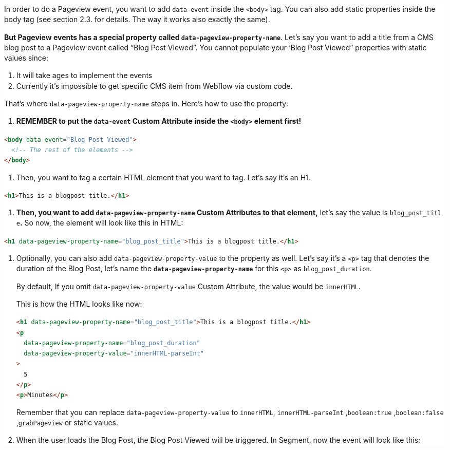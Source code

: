 In order to do a Pageview event, you want to add `data-event` inside the `<body>` tag. You can also add static properties inside the body tag (see section 2.3. for details. The way it works also exactly the same).

**But Pageview events has a special property called `data-pageview-property-name`**. Let’s say you want to add a title from a CMS blog post to a Pageview event called “Blog Post Viewed”. You cannot populate your ‘Blog Post Viewed” properties with static values since:

1. It will take ages to implement the events
2. Currently it’s impossible to get specific CMS item from Webflow via custom code.

That’s where `data-pageview-property-name` steps in. Here’s how to use the property:

1. **REMEMBER to put the `data-event` Custom Attribute inside the `<body>` element first!**

```html
<body data-event="Blog Post Viewed">
  <!-- The rest of the elements -->
</body>
```

1. Then, you want to tag a certain HTML element that you want to tag. Let’s say it’s an H1.

```html
<h1>This is a blogpost title.</h1>
```

1. **Then, you want to add `data-pageview-property-name` [Custom Attributes](#21-event-declaration) to that element,** let’s say the value is `blog_post_title`**.** So now, the element will look like this in HTML:

```html
<h1 data-pageview-property-name="blog_post_title">This is a blogpost title.</h1>
```

1. Optionally, you can also add `data-pageview-property-value` to the property as well. Let’s say it’s a `<p>` tag that denotes the duration of the Blog Post, let’s name the **`data-pageview-property-name`** for this `<p>` as `blog_post_duration`.

   By default, If you omit `data-pageview-property-value` Custom Attribute, the value would be `innerHTML`.

   This is how the HTML looks like now:

   ```html
   <h1 data-pageview-property-name="blog_post_title">This is a blogpost title.</h1>
   <p
     data-pageview-property-name="blog_post_duration"
     data-pageview-property-value="innerHTML-parseInt"
   >
     5
   </p>
   <p>Minutes</p>
   ```

   Remember that you can replace `data-pageview-property-value` to `innerHTML`, `innerHTML-parseInt` ,`boolean:true` ,`boolean:false` ,`grabPageview` or static values.

2. When the user loads the Blog Post, the Blog Post Viewed will be triggered. In Segment, now the event will look like this:
